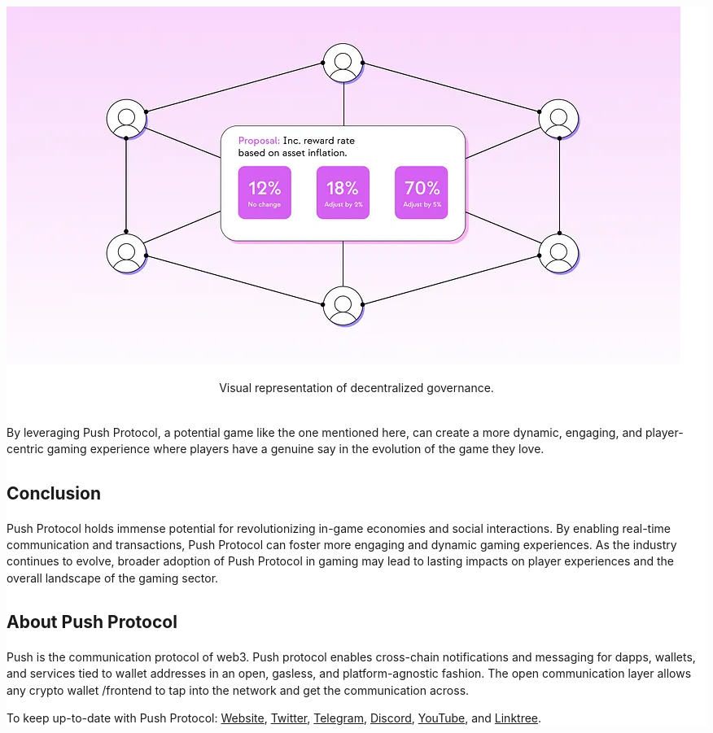 ![Governance](./player2.webp)
<center>Visual representation of decentralized governance.</center><br/>

By leveraging Push Protocol, a potential game like the one mentioned here, can create a more dynamic, engaging, and player-centric gaming experience where players have a genuine say in the evolution of the game they love.

## Conclusion

Push Protocol holds immense potential for revolutionizing in-game economies and social interactions. By enabling real-time communication and transactions, Push Protocol can foster more engaging and dynamic gaming experiences. As the industry continues to evolve, broader adoption of Push Protocol in gaming may lead to lasting impacts on player experiences and the overall landscape of the gaming sector.

## About Push Protocol

Push is the communication protocol of web3. Push protocol enables cross-chain notifications and messaging for dapps, wallets, and services tied to wallet addresses in an open, gasless, and platform-agnostic fashion. The open communication layer allows any crypto wallet /frontend to tap into the network and get the communication across.

To keep up-to-date with Push Protocol: [Website](https://push.org/), [Twitter](https://twitter.com/pushprotocol), [Telegram](https://t.me/epnsproject), [Discord](https://discord.gg/pushprotocol), [YouTube](https://www.youtube.com/c/EthereumPushNotificationService), and [Linktree](https://linktr.ee/pushprotocol).